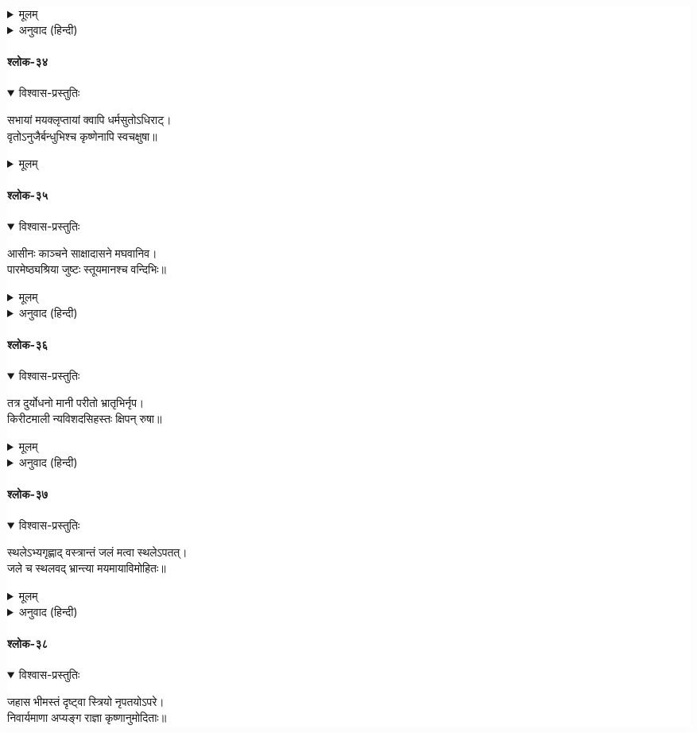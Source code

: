 <details><summary>मूलम्</summary></details>

<details><summary>अनुवाद (हिन्दी)</summary></details>

#### श्लोक-३४


<details open><summary>विश्वास-प्रस्तुतिः</summary>

सभायां मयक्लृप्तायां क्वापि धर्मसुतोऽधिराट्।  
वृतोऽनुजैर्बन्धुभिश्च कृष्णेनापि स्वचक्षुषा॥
</details>

<details><summary>मूलम्</summary></details>

#### श्लोक-३५


<details open><summary>विश्वास-प्रस्तुतिः</summary>

आसीनः काञ्चने साक्षादासने मघवानिव।  
पारमेष्ठ्यश्रिया जुष्टः स्तूयमानश्च वन्दिभिः॥
</details>

<details><summary>मूलम्</summary></details>

<details><summary>अनुवाद (हिन्दी)</summary></details>

#### श्लोक-३६


<details open><summary>विश्वास-प्रस्तुतिः</summary>

तत्र दुर्योधनो मानी परीतो भ्रातृभिर्नृप।  
किरीटमाली न्यविशदसिहस्तः क्षिपन् रुषा॥
</details>

<details><summary>मूलम्</summary></details>

<details><summary>अनुवाद (हिन्दी)</summary></details>

#### श्लोक-३७


<details open><summary>विश्वास-प्रस्तुतिः</summary>

स्थलेऽभ्यगृह्णाद् वस्त्रान्तं जलं मत्वा स्थलेऽपतत्।  
जले च स्थलवद् भ्रान्त्या मयमायाविमोहितः॥
</details>

<details><summary>मूलम्</summary></details>

<details><summary>अनुवाद (हिन्दी)</summary></details>

#### श्लोक-३८


<details open><summary>विश्वास-प्रस्तुतिः</summary>

जहास भीमस्तं दृष्ट्वा स्त्रियो नृपतयोऽपरे।  
निवार्यमाणा अप्यङ्ग राज्ञा कृष्णानुमोदिताः॥
</details>
